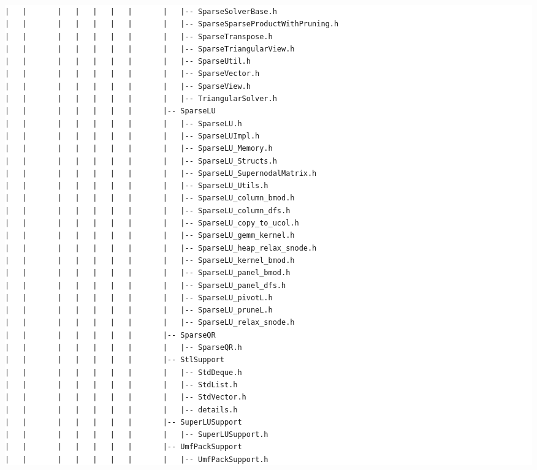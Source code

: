     |   |       |   |   |   |   |       |   |-- SparseSolverBase.h
    |   |       |   |   |   |   |       |   |-- SparseSparseProductWithPruning.h
    |   |       |   |   |   |   |       |   |-- SparseTranspose.h
    |   |       |   |   |   |   |       |   |-- SparseTriangularView.h
    |   |       |   |   |   |   |       |   |-- SparseUtil.h
    |   |       |   |   |   |   |       |   |-- SparseVector.h
    |   |       |   |   |   |   |       |   |-- SparseView.h
    |   |       |   |   |   |   |       |   |-- TriangularSolver.h
    |   |       |   |   |   |   |       |-- SparseLU
    |   |       |   |   |   |   |       |   |-- SparseLU.h
    |   |       |   |   |   |   |       |   |-- SparseLUImpl.h
    |   |       |   |   |   |   |       |   |-- SparseLU_Memory.h
    |   |       |   |   |   |   |       |   |-- SparseLU_Structs.h
    |   |       |   |   |   |   |       |   |-- SparseLU_SupernodalMatrix.h
    |   |       |   |   |   |   |       |   |-- SparseLU_Utils.h
    |   |       |   |   |   |   |       |   |-- SparseLU_column_bmod.h
    |   |       |   |   |   |   |       |   |-- SparseLU_column_dfs.h
    |   |       |   |   |   |   |       |   |-- SparseLU_copy_to_ucol.h
    |   |       |   |   |   |   |       |   |-- SparseLU_gemm_kernel.h
    |   |       |   |   |   |   |       |   |-- SparseLU_heap_relax_snode.h
    |   |       |   |   |   |   |       |   |-- SparseLU_kernel_bmod.h
    |   |       |   |   |   |   |       |   |-- SparseLU_panel_bmod.h
    |   |       |   |   |   |   |       |   |-- SparseLU_panel_dfs.h
    |   |       |   |   |   |   |       |   |-- SparseLU_pivotL.h
    |   |       |   |   |   |   |       |   |-- SparseLU_pruneL.h
    |   |       |   |   |   |   |       |   |-- SparseLU_relax_snode.h
    |   |       |   |   |   |   |       |-- SparseQR
    |   |       |   |   |   |   |       |   |-- SparseQR.h
    |   |       |   |   |   |   |       |-- StlSupport
    |   |       |   |   |   |   |       |   |-- StdDeque.h
    |   |       |   |   |   |   |       |   |-- StdList.h
    |   |       |   |   |   |   |       |   |-- StdVector.h
    |   |       |   |   |   |   |       |   |-- details.h
    |   |       |   |   |   |   |       |-- SuperLUSupport
    |   |       |   |   |   |   |       |   |-- SuperLUSupport.h
    |   |       |   |   |   |   |       |-- UmfPackSupport
    |   |       |   |   |   |   |       |   |-- UmfPackSupport.h